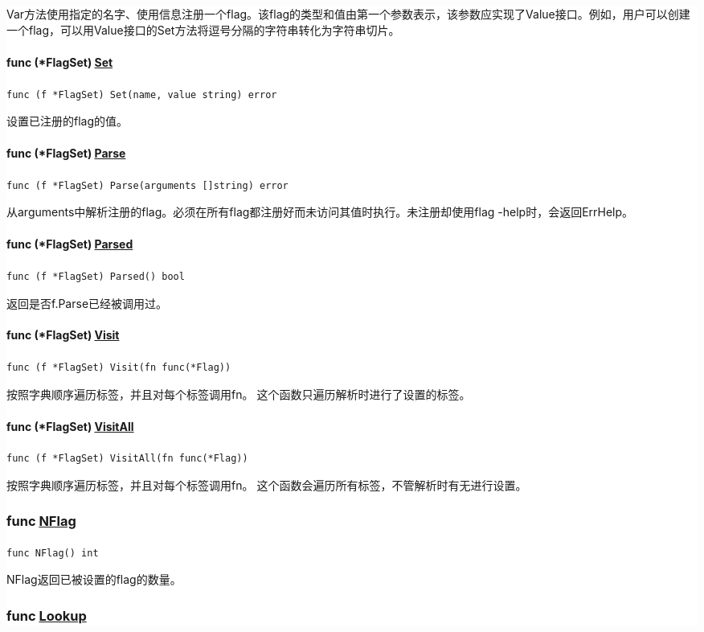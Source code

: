 Var方法使用指定的名字、使用信息注册一个flag。该flag的类型和值由第一个参数表示，该参数应实现了Value接口。例如，用户可以创建一个flag，可以用Value接口的Set方法将逗号分隔的字符串转化为字符串切片。

#### func (*FlagSet) [Set](https://github.com/golang/go/blob/master/src/flag/flag.go?name=release#354)

```
func (f *FlagSet) Set(name, value string) error
```

设置已注册的flag的值。

#### func (*FlagSet) [Parse](https://github.com/golang/go/blob/master/src/flag/flag.go?name=release#788)

```
func (f *FlagSet) Parse(arguments []string) error
```

从arguments中解析注册的flag。必须在所有flag都注册好而未访问其值时执行。未注册却使用flag -help时，会返回ErrHelp。

#### func (*FlagSet) [Parsed](https://github.com/golang/go/blob/master/src/flag/flag.go?name=release#812)

```
func (f *FlagSet) Parsed() bool
```

返回是否f.Parse已经被调用过。

#### func (*FlagSet) [Visit](https://github.com/golang/go/blob/master/src/flag/flag.go?name=release#330)

```
func (f *FlagSet) Visit(fn func(*Flag))
```

按照字典顺序遍历标签，并且对每个标签调用fn。 这个函数只遍历解析时进行了设置的标签。

#### func (*FlagSet) [VisitAll](https://github.com/golang/go/blob/master/src/flag/flag.go?name=release#316)

```
func (f *FlagSet) VisitAll(fn func(*Flag))
```

按照字典顺序遍历标签，并且对每个标签调用fn。 这个函数会遍历所有标签，不管解析时有无进行设置。

### func [NFlag](https://github.com/golang/go/blob/master/src/flag/flag.go?name=release#418)

```
func NFlag() int
```

NFlag返回已被设置的flag的数量。

### func [Lookup](https://github.com/golang/go/blob/master/src/flag/flag.go?name=release#349)
